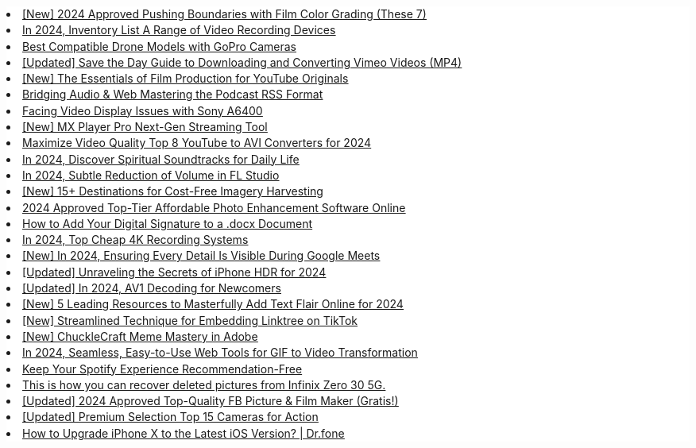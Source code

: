 <li><a href="https://fox-helps.techidaily.com/new-2024-approved-pushing-boundaries-with-film-color-grading-these-7/"><u>[New] 2024 Approved  Pushing Boundaries with Film Color Grading (These 7)</u></a></li>
<li><a href="https://fox-helps.techidaily.com/in-2024-inventory-list-a-range-of-video-recording-devices/"><u>In 2024, Inventory List  A Range of Video Recording Devices</u></a></li>
<li><a href="https://fox-helps.techidaily.com/best-compatible-drone-models-with-gopro-cameras/"><u>Best Compatible Drone Models with GoPro Cameras</u></a></li>
<li><a href="https://vimeo-videos.techidaily.com/updated-save-the-day-guide-to-downloading-and-converting-vimeo-videos-mp4/"><u>[Updated] Save the Day  Guide to Downloading and Converting Vimeo Videos (MP4)</u></a></li>
<li><a href="https://vimeo-videos.techidaily.com/new-the-essentials-of-film-production-for-youtube-originals/"><u>[New] The Essentials of Film Production for YouTube Originals</u></a></li>
<li><a href="https://extra-resources.techidaily.com/bridging-audio-and-web-mastering-the-podcast-rss-format/"><u>Bridging Audio & Web  Mastering the Podcast RSS Format</u></a></li>
<li><a href="https://fox-helps.techidaily.com/facing-video-display-issues-with-sony-a6400/"><u>Facing Video Display Issues with Sony A6400</u></a></li>
<li><a href="https://extra-approaches.techidaily.com/new-mx-player-pro-next-gen-streaming-tool/"><u>[New] MX Player Pro  Next-Gen Streaming Tool</u></a></li>
<li><a href="https://youtube-help.techidaily.com/maximize-video-quality-top-8-youtube-to-avi-converters-for-2024/"><u>Maximize Video Quality  Top 8 YouTube to AVI Converters for 2024</u></a></li>
<li><a href="https://fox-helps.techidaily.com/in-2024-discover-spiritual-soundtracks-for-daily-life/"><u>In 2024, Discover Spiritual Soundtracks for Daily Life</u></a></li>
<li><a href="https://some-approaches.techidaily.com/in-2024-subtle-reduction-of-volume-in-fl-studio/"><u>In 2024, Subtle Reduction of Volume in FL Studio</u></a></li>
<li><a href="https://fox-helps.techidaily.com/new-15plus-destinations-for-cost-free-imagery-harvesting/"><u>[New] 15+ Destinations for Cost-Free Imagery Harvesting</u></a></li>
<li><a href="https://fox-helps.techidaily.com/2024-approved-top-tier-affordable-photo-enhancement-software-online/"><u>2024 Approved  Top-Tier Affordable Photo Enhancement Software Online</u></a></li>
<li><a href="https://phone-solutions.techidaily.com/how-to-add-your-digital-signature-to-a-docx-document-by-ldigisigner-sign-a-word-sign-a-word/"><u>How to Add Your Digital Signature to a .docx Document</u></a></li>
<li><a href="https://fox-helps.techidaily.com/in-2024-top-cheap-4k-recording-systems/"><u>In 2024, Top Cheap 4K Recording Systems</u></a></li>
<li><a href="https://fox-helps.techidaily.com/new-in-2024-ensuring-every-detail-is-visible-during-google-meets/"><u>[New] In 2024, Ensuring Every Detail Is Visible During Google Meets</u></a></li>
<li><a href="https://fox-helps.techidaily.com/updated-unraveling-the-secrets-of-iphone-hdr-for-2024/"><u>[Updated] Unraveling the Secrets of iPhone HDR for 2024</u></a></li>
<li><a href="https://fox-helps.techidaily.com/updated-in-2024-av1-decoding-for-newcomers/"><u>[Updated] In 2024, AV1 Decoding for Newcomers</u></a></li>
<li><a href="https://fox-helps.techidaily.com/new-5-leading-resources-to-masterfully-add-text-flair-online-for-2024/"><u>[New] 5 Leading Resources to Masterfully Add Text Flair Online for 2024</u></a></li>
<li><a href="https://some-approaches.techidaily.com/new-streamlined-technique-for-embedding-linktree-on-tiktok/"><u>[New] Streamlined Technique for Embedding Linktree on TikTok</u></a></li>
<li><a href="https://fox-helps.techidaily.com/new-chucklecraft-meme-mastery-in-adobe/"><u>[New] ChuckleCraft  Meme Mastery in Adobe</u></a></li>
<li><a href="https://fox-helps.techidaily.com/in-2024-seamless-easy-to-use-web-tools-for-gif-to-video-transformation/"><u>In 2024, Seamless, Easy-to-Use Web Tools for GIF to Video Transformation</u></a></li>
<li><a href="https://fox-helps.techidaily.com/keep-your-spotify-experience-recommendation-free/"><u>Keep Your Spotify Experience Recommendation-Free</u></a></li>
<li><a href="https://techidaily.com/this-is-how-you-can-recover-deleted-pictures-from-infinix-zero-30-5g-by-fonelab-android-recover-pictures/"><u>This is how you can recover deleted pictures from Infinix Zero 30 5G.</u></a></li>
<li><a href="https://facebook-video-content.techidaily.com/updated-2024-approved-top-quality-fb-picture-and-film-maker-gratis/"><u>[Updated] 2024 Approved  Top-Quality FB Picture & Film Maker (Gratis!)</u></a></li>
<li><a href="https://fox-helps.techidaily.com/updated-premium-selection-top-15-cameras-for-action/"><u>[Updated] Premium Selection  Top 15 Cameras for Action</u></a></li>
<li><a href="https://review-topics.techidaily.com/how-to-upgrade-iphone-x-to-the-latest-ios-version-drfone-by-drfone-ios-system-repair-ios-system-repair/"><u>How to Upgrade iPhone X to the Latest iOS Version? | Dr.fone</u></a></li>